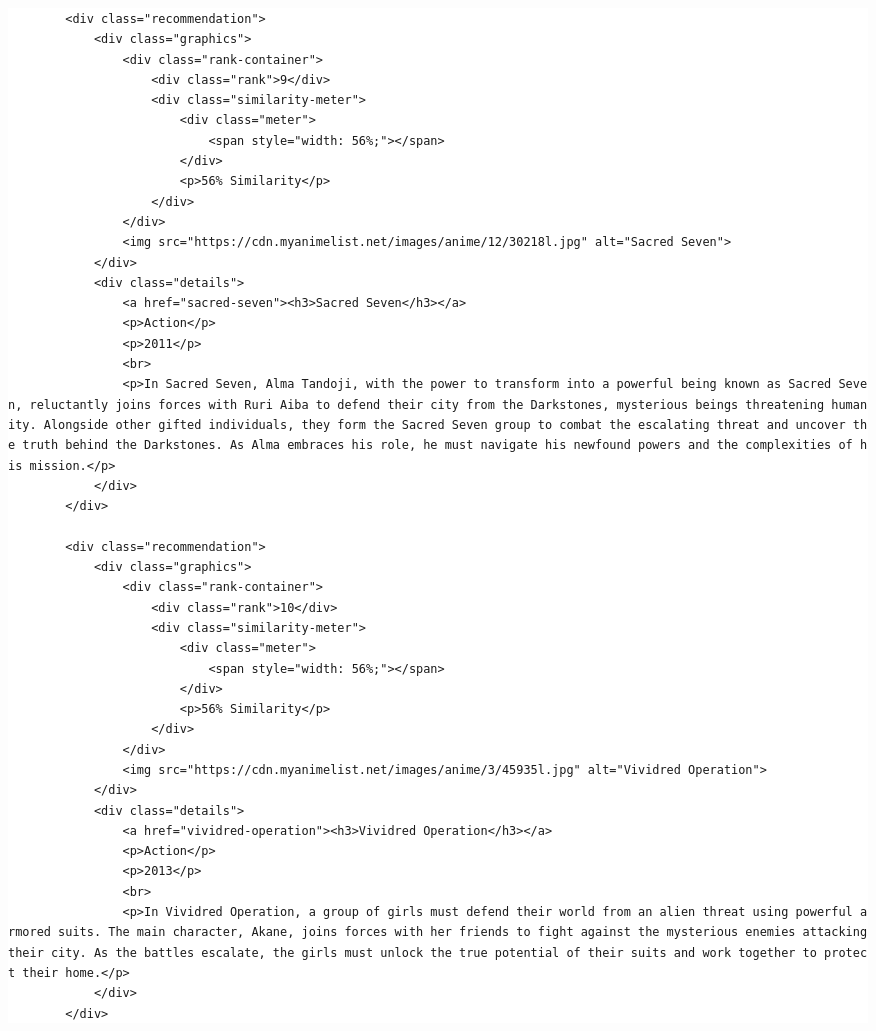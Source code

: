             <div class="recommendation">
                <div class="graphics">
                    <div class="rank-container">
                        <div class="rank">9</div>
                        <div class="similarity-meter">
                            <div class="meter">
                                <span style="width: 56%;"></span>
                            </div>
                            <p>56% Similarity</p>
                        </div>
                    </div>
                    <img src="https://cdn.myanimelist.net/images/anime/12/30218l.jpg" alt="Sacred Seven">
                </div>
                <div class="details">
                    <a href="sacred-seven"><h3>Sacred Seven</h3></a>
                    <p>Action</p>
                    <p>2011</p>
                    <br>
                    <p>In Sacred Seven, Alma Tandoji, with the power to transform into a powerful being known as Sacred Seven, reluctantly joins forces with Ruri Aiba to defend their city from the Darkstones, mysterious beings threatening humanity. Alongside other gifted individuals, they form the Sacred Seven group to combat the escalating threat and uncover the truth behind the Darkstones. As Alma embraces his role, he must navigate his newfound powers and the complexities of his mission.</p>
                </div>
            </div>

            <div class="recommendation">
                <div class="graphics">
                    <div class="rank-container">
                        <div class="rank">10</div>
                        <div class="similarity-meter">
                            <div class="meter">
                                <span style="width: 56%;"></span>
                            </div>
                            <p>56% Similarity</p>
                        </div>
                    </div>
                    <img src="https://cdn.myanimelist.net/images/anime/3/45935l.jpg" alt="Vividred Operation">
                </div>
                <div class="details">
                    <a href="vividred-operation"><h3>Vividred Operation</h3></a>
                    <p>Action</p>
                    <p>2013</p>
                    <br>
                    <p>In Vividred Operation, a group of girls must defend their world from an alien threat using powerful armored suits. The main character, Akane, joins forces with her friends to fight against the mysterious enemies attacking their city. As the battles escalate, the girls must unlock the true potential of their suits and work together to protect their home.</p>
                </div>
            </div>
